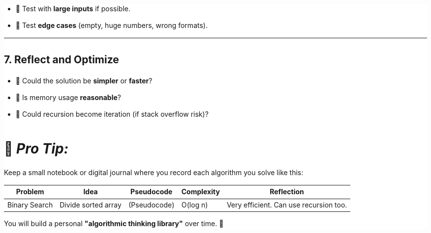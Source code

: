 - 🔲 Test with **large inputs** if possible.
    
- 🔲 Test **edge cases** (empty, huge numbers, wrong formats).
    

---

## 7. **Reflect and Optimize**

- 🔲 Could the solution be **simpler** or **faster**?
    
- 🔲 Is memory usage **reasonable**?
    
- 🔲 Could recursion become iteration (if stack overflow risk)?

# 🧠 _Pro Tip:_

Keep a small notebook or digital journal where you record each algorithm you solve like this:

|Problem|Idea|Pseudocode|Complexity|Reflection|
|---|---|---|---|---|
|Binary Search|Divide sorted array|(Pseudocode)|O(log n)|Very efficient. Can use recursion too.|

You will build a personal **"algorithmic thinking library"** over time. 🚀